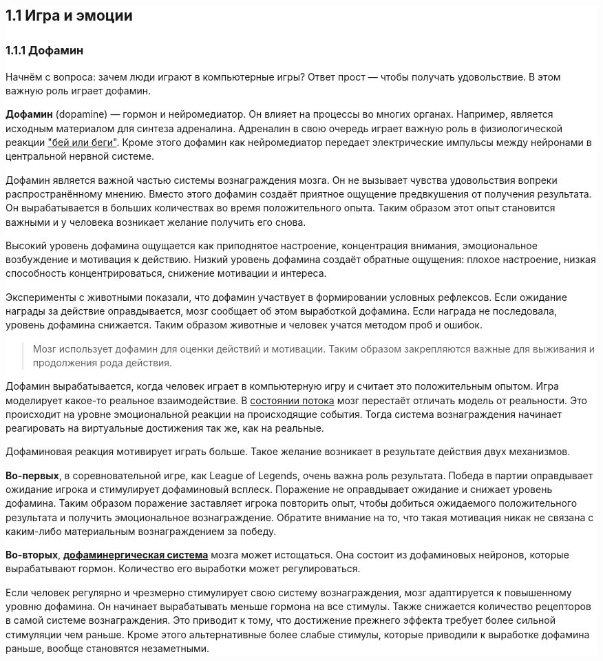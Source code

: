 ## 1.1 Игра и эмоции

### 1.1.1 Дофамин

Начнём с вопроса: зачем люди играют в компьютерные игры? Ответ прост — чтобы получать удовольствие. В этом важную роль играет дофамин.

**Дофамин** (dopamine) — гормон и нейромедиатор. Он влияет на процессы во многих органах. Например, является исходным материалом для синтеза адреналина. Адреналин в свою очередь играет важную роль в физиологической реакции ["бей или беги"](https://ru.wikipedia.org/wiki/%D0%A0%D0%B5%D0%B0%D0%BA%D1%86%D0%B8%D1%8F_%C2%AB%D0%B1%D0%B5%D0%B9_%D0%B8%D0%BB%D0%B8_%D0%B1%D0%B5%D0%B3%D0%B8%C2%BB). Кроме этого дофамин как нейромедиатор передает электрические импульсы между нейронами в центральной нервной системе.

Дофамин является важной частью системы вознаграждения мозга. Он не вызывает чувства удовольствия вопреки распространённому мнению. Вместо этого дофамин создаёт приятное ощущение предвкушения от получения результата. Он вырабатывается в больших количествах во время положительного опыта. Таким образом этот опыт становится важными и у человека возникает желание получить его снова.

Высокий уровень дофамина ощущается как приподнятое настроение, концентрация внимания, эмоциональное возбуждение и мотивация к действию. Низкий уровень дофамина создаёт обратные ощущения: плохое настроение, низкая способность концентрироваться, снижение мотивации и интереса.

Эксперименты с животными показали, что дофамин участвует в формировании условных рефлексов. Если ожидание награды за действие оправдывается, мозг сообщает об этом выработкой дофамина. Если награда не последовала, уровень дофамина снижается. Таким образом животные и человек учатся методом проб и ошибок.

> Мозг использует дофамин для оценки действий и мотивации. Таким образом закрепляются важные для выживания и продолжения рода действия.

Дофамин вырабатывается, когда человек играет в компьютерную игру и считает это положительным опытом. Игра моделирует какое-то реальное взаимодействие. В [состоянии потока](https://ru.wikipedia.org/wiki/%D0%9F%D0%BE%D1%82%D0%BE%D0%BA_(%D0%BF%D1%81%D0%B8%D1%85%D0%BE%D0%BB%D0%BE%D0%B3%D0%B8%D1%8F)) мозг перестаёт отличать модель от реальности. Это происходит на уровне эмоциональной реакции на происходящие события. Тогда система вознаграждения начинает реагировать на виртуальные достижения так же, как на реальные.

Дофаминовая реакция мотивирует играть больше. Такое желание возникает в результате действия двух механизмов.

**Во-первых**, в соревновательной игре, как League of Legends, очень важна роль результата. Победа в партии оправдывает ожидание игрока и стимулирует дофаминовый всплеск. Поражение не оправдывает ожидание и снижает уровень дофамина. Таким образом поражение заставляет игрока повторить опыт, чтобы добиться ожидаемого положительного результата и получить эмоциональное вознаграждение. Обратите внимание на то, что такая мотивация никак не связана с каким-либо материальным вознаграждением за победу.

**Во-вторых**, [**дофаминергическая система**](https://bigenc.ru/c/dofaminergicheskaia-sistema-92ae49) мозга может истощаться. Она состоит из дофаминовых нейронов, которые вырабатывают гормон. Количество его выработки может регулироваться.

Если человек регулярно и чрезмерно стимулирует свою систему вознаграждения, мозг адаптируется к повышенному уровню дофамина. Он начинает вырабатывать меньше гормона на все стимулы. Также снижается количество рецепторов в самой системе вознаграждения. Это приводит к тому, что достижение прежнего эффекта требует более сильной стимуляции чем раньше. Кроме этого альтернативные более слабые стимулы, которые приводили к выработке дофамина раньше, вообще становятся незаметными.
